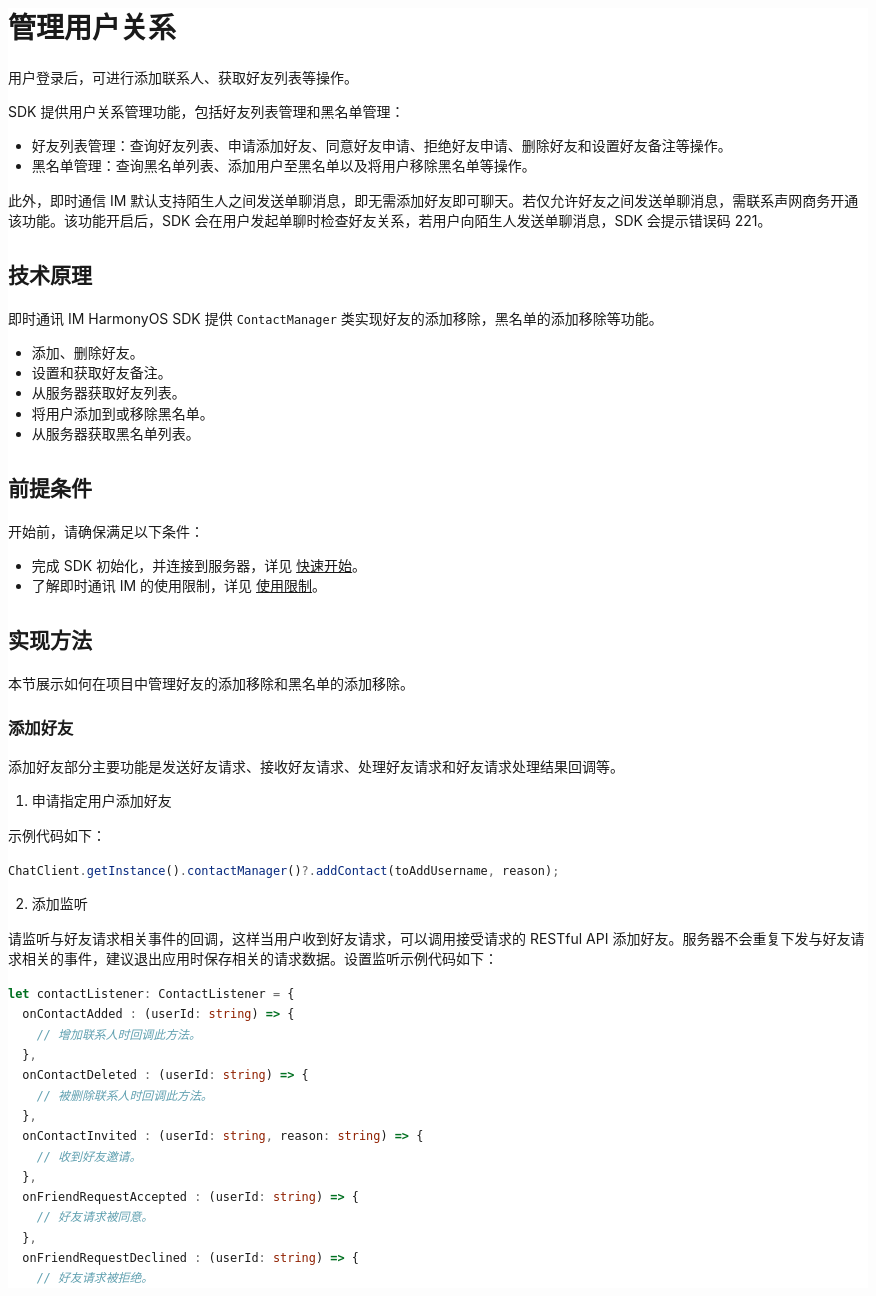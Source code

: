 # 管理用户关系

<Toc />

用户登录后，可进行添加联系人、获取好友列表等操作。

SDK 提供用户关系管理功能，包括好友列表管理和黑名单管理：

- 好友列表管理：查询好友列表、申请添加好友、同意好友申请、拒绝好友申请、删除好友和设置好友备注等操作。
- 黑名单管理：查询黑名单列表、添加用户至黑名单以及将用户移除黑名单等操作。

此外，即时通信 IM 默认支持陌生人之间发送单聊消息，即无需添加好友即可聊天。若仅允许好友之间发送单聊消息，需联系声网商务开通该功能。该功能开启后，SDK 会在用户发起单聊时检查好友关系，若用户向陌生人发送单聊消息，SDK 会提示错误码 221。

## 技术原理

即时通讯 IM HarmonyOS SDK 提供 `ContactManager` 类实现好友的添加移除，黑名单的添加移除等功能。

- 添加、删除好友。
- 设置和获取好友备注。
- 从服务器获取好友列表。
- 将用户添加到或移除黑名单。
- 从服务器获取黑名单列表。

## 前提条件

开始前，请确保满足以下条件：

- 完成 SDK 初始化，并连接到服务器，详见 [快速开始](quickstart.html)。
- 了解即时通讯 IM 的使用限制，详见 [使用限制](limitation.html)。

## 实现方法

本节展示如何在项目中管理好友的添加移除和黑名单的添加移除。

### 添加好友

添加好友部分主要功能是发送好友请求、接收好友请求、处理好友请求和好友请求处理结果回调等。

1. 申请指定用户添加好友

示例代码如下：

```typescript
ChatClient.getInstance().contactManager()?.addContact(toAddUsername, reason);
```

2. 添加监听

请监听与好友请求相关事件的回调，这样当用户收到好友请求，可以调用接受请求的 RESTful API 添加好友。服务器不会重复下发与好友请求相关的事件，建议退出应用时保存相关的请求数据。设置监听示例代码如下：

```typescript
let contactListener: ContactListener = {
  onContactAdded : (userId: string) => {
    // 增加联系人时回调此方法。
  },
  onContactDeleted : (userId: string) => {
    // 被删除联系人时回调此方法。
  },
  onContactInvited : (userId: string, reason: string) => {
    // 收到好友邀请。
  },
  onFriendRequestAccepted : (userId: string) => {
    // 好友请求被同意。
  },
  onFriendRequestDeclined : (userId: string) => {
    // 好友请求被拒绝。
```